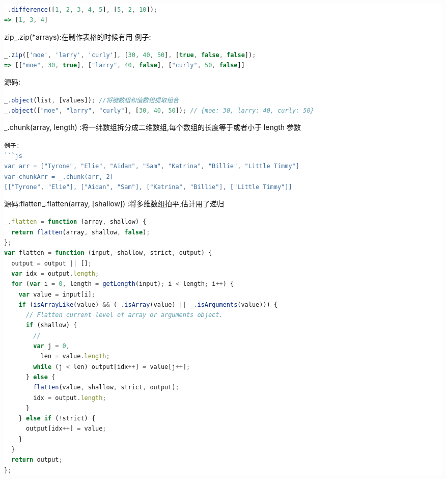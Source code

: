 ```js
_.difference([1, 2, 3, 4, 5], [5, 2, 10]);
=> [1, 3, 4]
```

zip\_.zip(\*arrays):在制作表格的时候有用
例子:

```js
_.zip(['moe', 'larry', 'curly'], [30, 40, 50], [true, false, false]);
=> [["moe", 30, true], ["larry", 40, false], ["curly", 50, false]]
```

源码:

```js
_.object(list, [values]); //将键数组和值数组提取组合
_.object(["moe", "larry", "curly"], [30, 40, 50]); // {moe: 30, larry: 40, curly: 50}
```

\_.chunk(array, length) :将一纬数组拆分成二维数组,每个数组的长度等于或者小于 length 参数

````js
例子:
```js
var arr = ["Tyrone", "Elie", "Aidan", "Sam", "Katrina", "Billie", "Little Timmy"]
var chunkArr = _.chunk(arr, 2)
[["Tyrone", "Elie"], ["Aidan", "Sam"], ["Katrina", "Billie"], ["Little Timmy"]]
````

源码:flatten\_.flatten(array, [shallow]) :将多维数组拍平,估计用了递归

```js
_.flatten = function (array, shallow) {
  return flatten(array, shallow, false);
};
var flatten = function (input, shallow, strict, output) {
  output = output || [];
  var idx = output.length;
  for (var i = 0, length = getLength(input); i < length; i++) {
    var value = input[i];
    if (isArrayLike(value) && (_.isArray(value) || _.isArguments(value))) {
      // Flatten current level of array or arguments object.
      if (shallow) {
        //
        var j = 0,
          len = value.length;
        while (j < len) output[idx++] = value[j++];
      } else {
        flatten(value, shallow, strict, output);
        idx = output.length;
      }
    } else if (!strict) {
      output[idx++] = value;
    }
  }
  return output;
};
```
